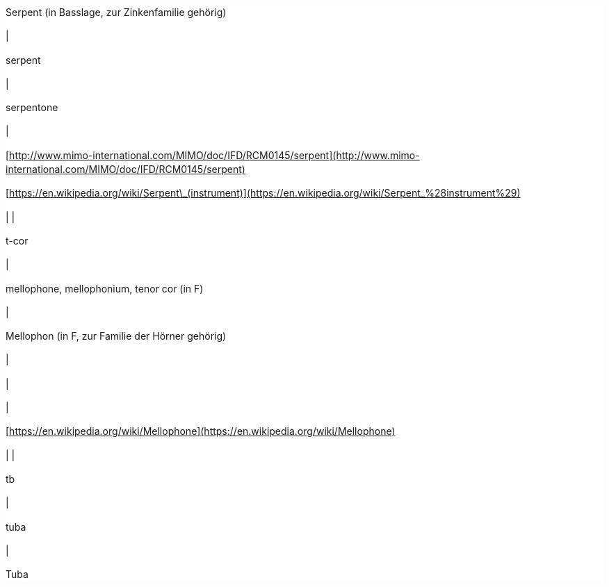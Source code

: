 Serpent (in Basslage, zur Zinkenfamilie gehörig)

 | 

serpent

 | 

serpentone

 | 

[http://www.mimo-international.com/MIMO/doc/IFD/RCM0145/serpent](http://www.mimo-international.com/MIMO/doc/IFD/RCM0145/serpent)

[https://en.wikipedia.org/wiki/Serpent\_(instrument)](https://en.wikipedia.org/wiki/Serpent_%28instrument%29)

 |
| 

t-cor

 | 

mellophone, mellophonium, tenor cor (in F)

 | 

Mellophon (in F, zur Familie der Hörner gehörig)

 | 

 | 

 | 

[https://en.wikipedia.org/wiki/Mellophone](https://en.wikipedia.org/wiki/Mellophone)

 |
| 

tb

 | 

tuba

 | 

Tuba
